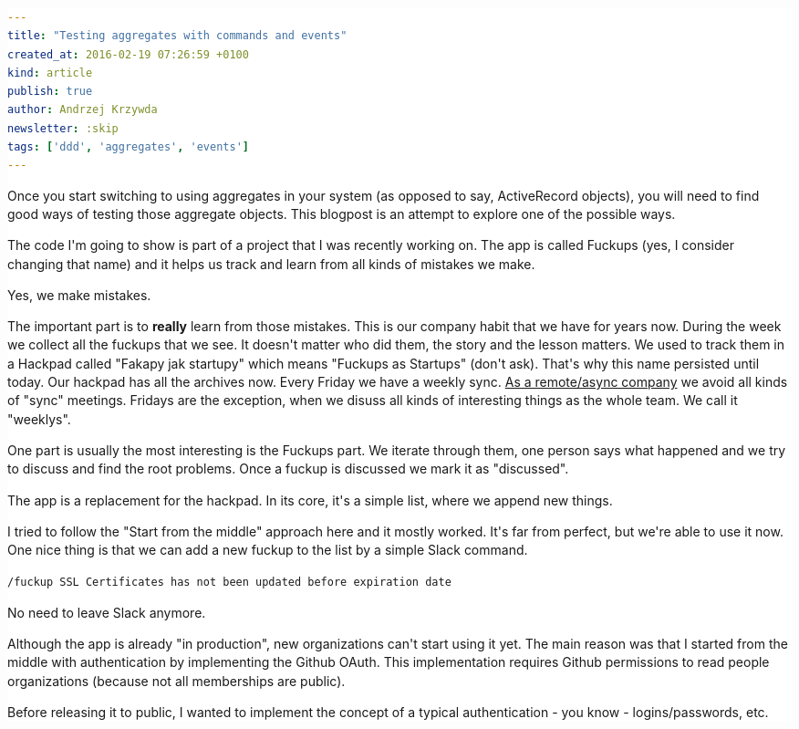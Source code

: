```yaml
---
title: "Testing aggregates with commands and events"
created_at: 2016-02-19 07:26:59 +0100
kind: article
publish: true
author: Andrzej Krzywda
newsletter: :skip
tags: ['ddd', 'aggregates', 'events']
---
```


Once you start switching to using aggregates in your system (as opposed to say, ActiveRecord objects), you will need to find good ways of testing those aggregate objects. This blogpost is an attempt to explore one of the possible ways.




The code I'm going to show is part of a project that I was recently working on. The app is called Fuckups (yes, I consider changing that name) and it helps us track and learn from all kinds of mistakes we make.

Yes, we make mistakes.

The important part is to **really** learn from those mistakes. This is our company habit that we have for years now. During the week we collect all the fuckups that we see. It doesn't matter who did them, the story and the lesson matters. We used to track them in a Hackpad called "Fakapy jak startupy" which means "Fuckups as Startups" (don't ask). That's why this name persisted until today. Our hackpad has all the archives now.
Every Friday we have a weekly sync. [As a remote/async company](http://blog.arkency.com/async-remote/) we avoid all kinds of "sync" meetings. Fridays are the exception, when we disuss all kinds of interesting things as the whole team. We call it "weeklys".

One part is usually the most interesting is the Fuckups part. We iterate through them, one person says what happened and we try to discuss and find the root problems. Once a fuckup is discussed we mark it as "discussed".

The app is a replacement for the hackpad. In its core, it's a simple list, where we append new things.

I tried to follow the "Start from the middle" approach here and it mostly worked. It's far from perfect, but we're able to use it now. One nice thing is that we can add a new fuckup to the list by a simple Slack command.

```
/fuckup SSL Certificates has not been updated before expiration date
```

No need to leave Slack anymore.

Although the app is already "in production", new organizations can't start using it yet. The main reason was that I started from the middle with authentication by implementing the Github OAuth. This implementation requires Github permissions to read people organizations (because not all memberships are public).

Before releasing it to public, I wanted to implement the concept of a typical authentication - you know - logins/passwords, etc.
